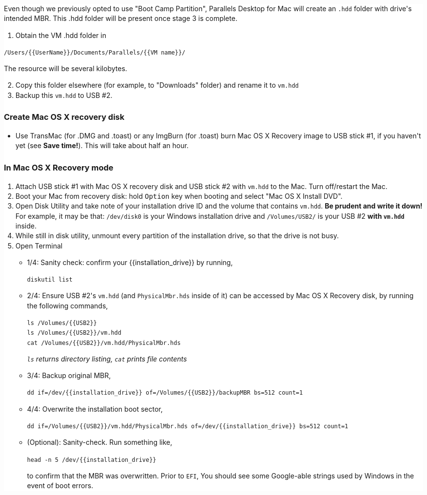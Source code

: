 Even though we previously opted to use "Boot Camp Partition", Parallels Desktop for Mac will create an `.hdd` folder with drive's intended MBR. This .hdd folder will be present once stage 3 is complete.

1. Obtain the VM .hdd folder in
```
/Users/{{UserName}}/Documents/Parallels/{{VM name}}/
```

The resource will be several kilobytes. 

2. Copy this folder elsewhere (for example, to "Downloads" folder) and rename it to `vm.hdd`
3. Backup this `vm.hdd` to USB #2.

### Create Mac OS X recovery disk

* Use TransMac (for .DMG and .toast) or any ImgBurn (for .toast) burn Mac OS X Recovery image to USB stick #1, if you haven't yet (see **Save time!**). This will take about half an hour.

### In Mac OS X Recovery mode

1. Attach USB stick #1 with Mac OS X recovery disk and USB stick #2 with `vm.hdd` to the Mac. Turn off/restart the Mac.
2. Boot your Mac from recovery disk: hold <kbd>Option</kbd> key when booting and select "Mac OS X Install DVD".
3. Open Disk Utility and take note of your installation drive ID and the volume that contains `vm.hdd`. **Be prudent and write it down!** For example, it may be that: `/dev/disk0` is your Windows installation drive and `/Volumes/USB2/` is your USB #2 **with `vm.hdd`** inside.
4. While still in disk utility, unmount every partition of the installation drive, so that the drive is not busy.
5. Open Terminal
	* 1/4: Sanity check: confirm your {{installation_drive}} by running,
		```
		diskutil list
		```
	* 2/4: Ensure USB #2's `vm.hdd` (and `PhysicalMbr.hds` inside of it) can be accessed by Mac OS X Recovery disk, by running the following commands,
		```
		ls /Volumes/{{USB2}}
		ls /Volumes/{{USB2}}/vm.hdd
		cat /Volumes/{{USB2}}/vm.hdd/PhysicalMbr.hds
		```
		*`ls` returns directory listing, `cat` prints file contents*

	* 3/4: Backup original MBR,  
		```
		dd if=/dev/{{installation_drive}} of=/Volumes/{{USB2}}/backupMBR bs=512 count=1
		```

	* 4/4: Overwrite the installation boot sector,  
		```
		dd if=/Volumes/{{USB2}}/vm.hdd/PhysicalMbr.hds of=/dev/{{installation_drive}} bs=512 count=1
		```

	* (Optional): Sanity-check. Run something like,
		```
		head -n 5 /dev/{{installation_drive}}
		```
		to confirm that the MBR was overwritten. Prior to `EFI`, You should see some Google-able strings used by Windows in the event of boot errors.
